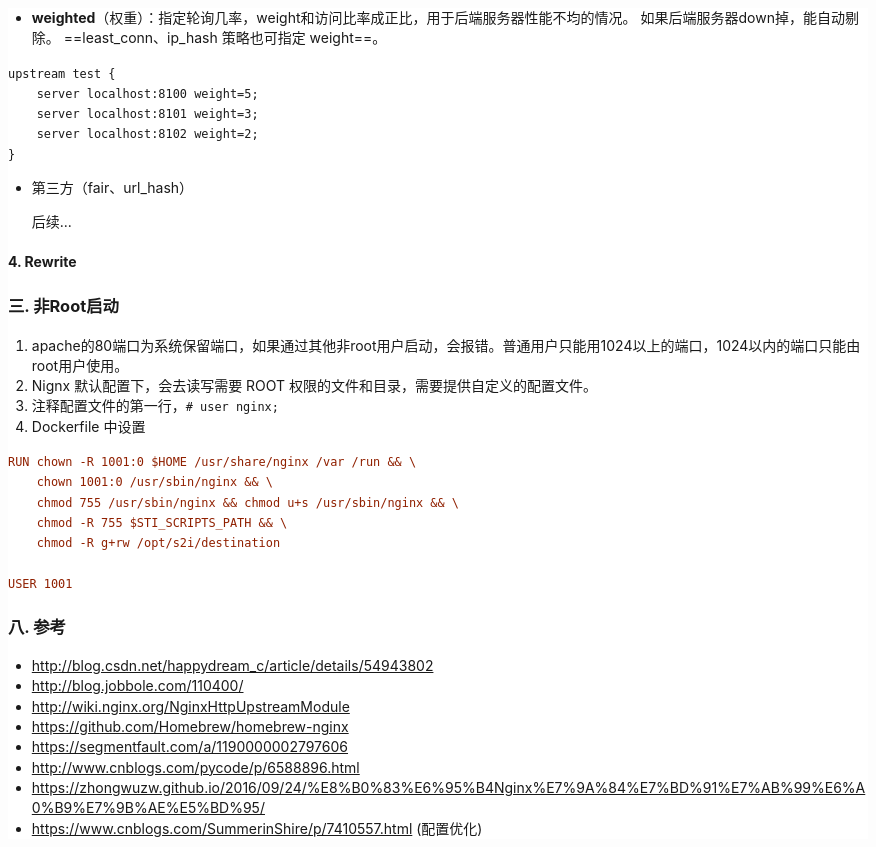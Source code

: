 - **weighted**（权重）：指定轮询几率，weight和访问比率成正比，用于后端服务器性能不均的情况。 如果后端服务器down掉，能自动剔除。 ==least_conn、ip_hash 策略也可指定 weight==。


```nginx
upstream test {
    server localhost:8100 weight=5;
    server localhost:8101 weight=3;
    server localhost:8102 weight=2;
}
```

- 第三方（fair、url_hash）

  后续...

#### 4. Rewrite

### 三. 非Root启动

1. apache的80端口为系统保留端口，如果通过其他非root用户启动，会报错。普通用户只能用1024以上的端口，1024以内的端口只能由root用户使用。
2. Nignx 默认配置下，会去读写需要 ROOT 权限的文件和目录，需要提供自定义的配置文件。
3. 注释配置文件的第一行，`# user nginx;`
4. Dockerfile 中设置

```ini
RUN chown -R 1001:0 $HOME /usr/share/nginx /var /run && \
    chown 1001:0 /usr/sbin/nginx && \
    chmod 755 /usr/sbin/nginx && chmod u+s /usr/sbin/nginx && \
    chmod -R 755 $STI_SCRIPTS_PATH && \
    chmod -R g+rw /opt/s2i/destination

USER 1001
```



### 八. 参考

- http://blog.csdn.net/happydream_c/article/details/54943802
- http://blog.jobbole.com/110400/
- http://wiki.nginx.org/NginxHttpUpstreamModule
- https://github.com/Homebrew/homebrew-nginx
- https://segmentfault.com/a/1190000002797606
- http://www.cnblogs.com/pycode/p/6588896.html
- https://zhongwuzw.github.io/2016/09/24/%E8%B0%83%E6%95%B4Nginx%E7%9A%84%E7%BD%91%E7%AB%99%E6%A0%B9%E7%9B%AE%E5%BD%95/
- https://www.cnblogs.com/SummerinShire/p/7410557.html (配置优化)